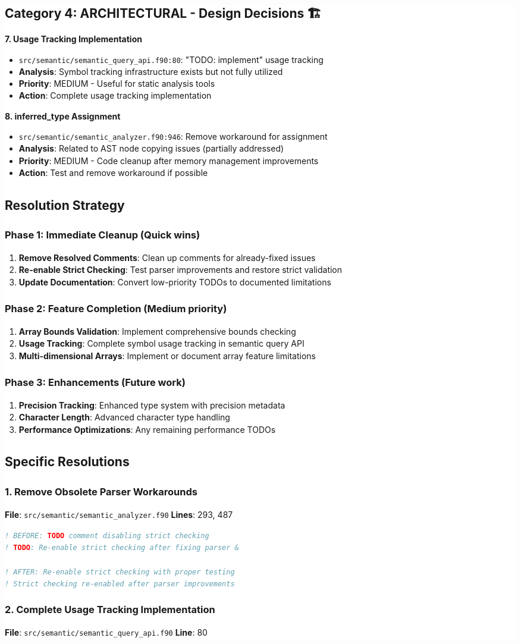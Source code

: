 ## Category 4: ARCHITECTURAL - Design Decisions 🏗️

**7. Usage Tracking Implementation**
- `src/semantic/semantic_query_api.f90:80`: "TODO: implement" usage tracking
- **Analysis**: Symbol tracking infrastructure exists but not fully utilized
- **Priority**: MEDIUM - Useful for static analysis tools
- **Action**: Complete usage tracking implementation

**8. inferred_type Assignment**
- `src/semantic/semantic_analyzer.f90:946`: Remove workaround for assignment
- **Analysis**: Related to AST node copying issues (partially addressed)
- **Priority**: MEDIUM - Code cleanup after memory management improvements
- **Action**: Test and remove workaround if possible

## Resolution Strategy

### Phase 1: Immediate Cleanup (Quick wins)
1. **Remove Resolved Comments**: Clean up comments for already-fixed issues
2. **Re-enable Strict Checking**: Test parser improvements and restore strict validation
3. **Update Documentation**: Convert low-priority TODOs to documented limitations

### Phase 2: Feature Completion (Medium priority)
1. **Array Bounds Validation**: Implement comprehensive bounds checking
2. **Usage Tracking**: Complete symbol usage tracking in semantic query API
3. **Multi-dimensional Arrays**: Implement or document array feature limitations

### Phase 3: Enhancements (Future work)
1. **Precision Tracking**: Enhanced type system with precision metadata
2. **Character Length**: Advanced character type handling
3. **Performance Optimizations**: Any remaining performance TODOs

## Specific Resolutions

### 1. Remove Obsolete Parser Workarounds

**File**: `src/semantic/semantic_analyzer.f90`
**Lines**: 293, 487

```fortran
! BEFORE: TODO comment disabling strict checking
! TODO: Re-enable strict checking after fixing parser &

! AFTER: Re-enable strict checking with proper testing
! Strict checking re-enabled after parser improvements
```

### 2. Complete Usage Tracking Implementation

**File**: `src/semantic/semantic_query_api.f90`
**Line**: 80
